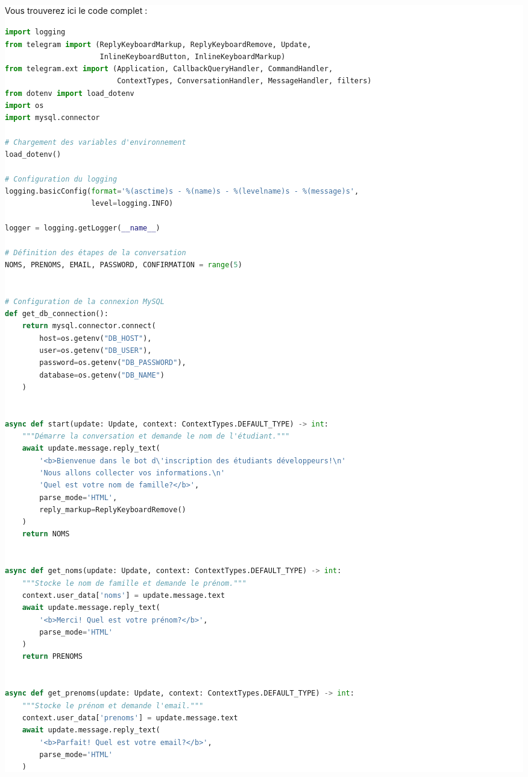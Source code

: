 Vous trouverez ici le code complet :

```python
import logging
from telegram import (ReplyKeyboardMarkup, ReplyKeyboardRemove, Update,
                      InlineKeyboardButton, InlineKeyboardMarkup)
from telegram.ext import (Application, CallbackQueryHandler, CommandHandler,
                          ContextTypes, ConversationHandler, MessageHandler, filters)
from dotenv import load_dotenv
import os
import mysql.connector

# Chargement des variables d'environnement
load_dotenv()

# Configuration du logging
logging.basicConfig(format='%(asctime)s - %(name)s - %(levelname)s - %(message)s',
                    level=logging.INFO)

logger = logging.getLogger(__name__)

# Définition des étapes de la conversation
NOMS, PRENOMS, EMAIL, PASSWORD, CONFIRMATION = range(5)


# Configuration de la connexion MySQL
def get_db_connection():
    return mysql.connector.connect(
        host=os.getenv("DB_HOST"),
        user=os.getenv("DB_USER"),
        password=os.getenv("DB_PASSWORD"),
        database=os.getenv("DB_NAME")
    )


async def start(update: Update, context: ContextTypes.DEFAULT_TYPE) -> int:
    """Démarre la conversation et demande le nom de l'étudiant."""
    await update.message.reply_text(
        '<b>Bienvenue dans le bot d\'inscription des étudiants développeurs!\n'
        'Nous allons collecter vos informations.\n'
        'Quel est votre nom de famille?</b>',
        parse_mode='HTML',
        reply_markup=ReplyKeyboardRemove()
    )
    return NOMS


async def get_noms(update: Update, context: ContextTypes.DEFAULT_TYPE) -> int:
    """Stocke le nom de famille et demande le prénom."""
    context.user_data['noms'] = update.message.text
    await update.message.reply_text(
        '<b>Merci! Quel est votre prénom?</b>',
        parse_mode='HTML'
    )
    return PRENOMS


async def get_prenoms(update: Update, context: ContextTypes.DEFAULT_TYPE) -> int:
    """Stocke le prénom et demande l'email."""
    context.user_data['prenoms'] = update.message.text
    await update.message.reply_text(
        '<b>Parfait! Quel est votre email?</b>',
        parse_mode='HTML'
    )
```